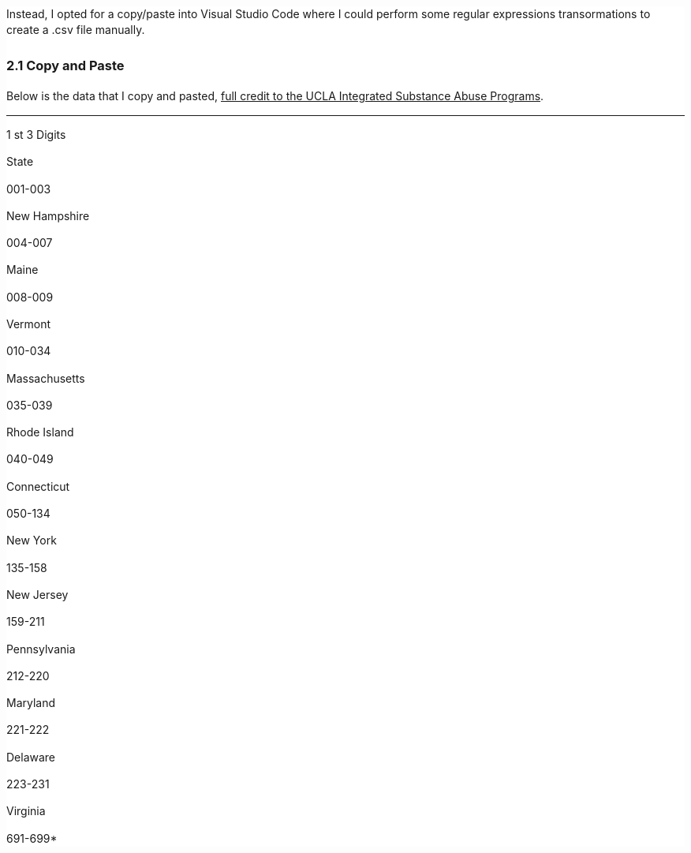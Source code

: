 Instead, I opted for a copy/paste into Visual Studio Code where I could perform some regular expressions transormations to create a .csv file manually.

### 2.1 Copy and Paste

Below is the data that I copy and pasted, [full credit to the UCLA Integrated Substance Abuse Programs](https://www.uclaisap.org/trackingmanual/index.html).

------------------

1 st 3 Digits

State

001-003

New Hampshire

004-007

Maine

008-009

Vermont

010-034

Massachusetts

035-039

Rhode Island

040-049

Connecticut

050-134

New York

135-158

New Jersey

159-211

Pennsylvania

212-220

Maryland

221-222

Delaware

223-231

Virginia

691-699*
